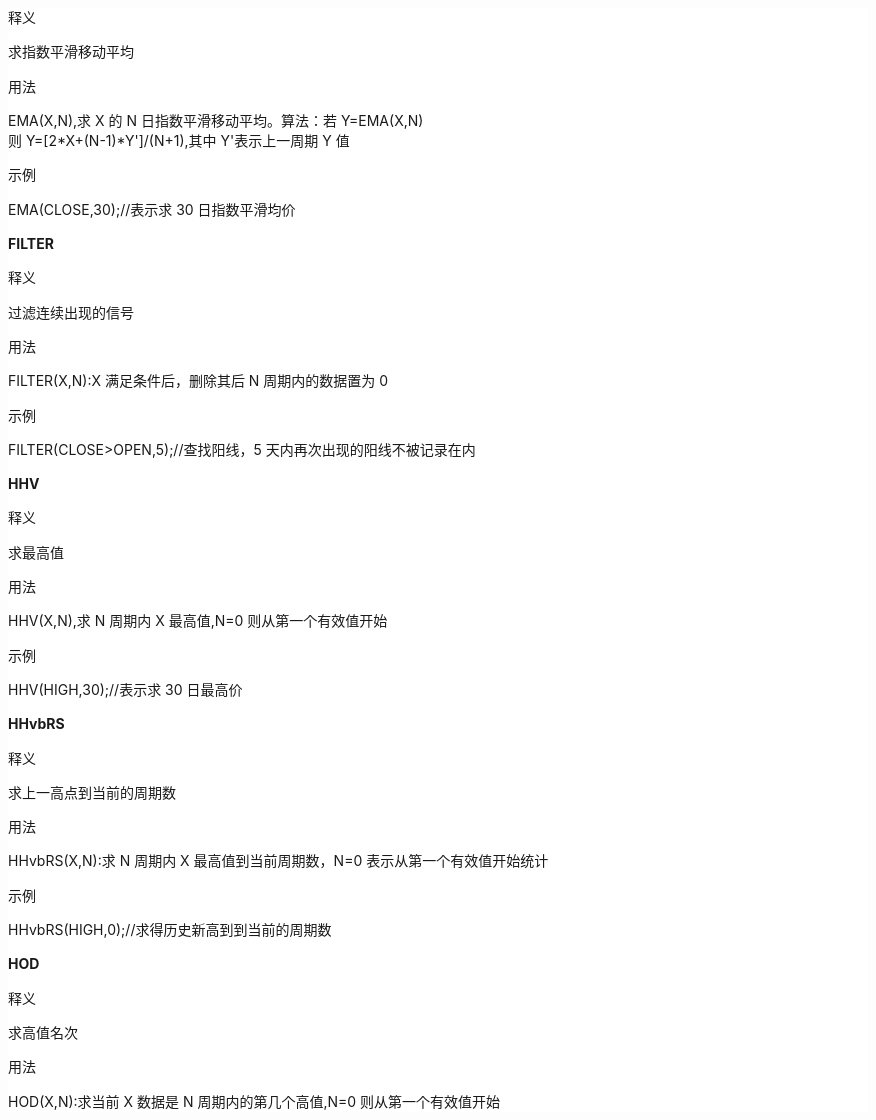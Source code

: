 释义

求指数平滑移动平均

用法

EMA\(X,N\),求 X 的 N 日指数平滑移动平均。算法：若 Y=EMA\(X,N\)  
则 Y=\[2\*X\+\(N\-1\)\*Y'\]/\(N\+1\),其中 Y'表示上一周期 Y 值

示例

EMA\(CLOSE,30\);//表示求 30 日指数平滑均价

__FILTER__

释义

过滤连续出现的信号

用法

FILTER\(X,N\):X 满足条件后，删除其后 N 周期内的数据置为 0

示例

FILTER\(CLOSE>OPEN,5\);//查找阳线，5 天内再次出现的阳线不被记录在内

__HHV__

释义

求最高值

用法

HHV\(X,N\),求 N 周期内 X 最高值,N=0 则从第一个有效值开始

示例

HHV\(HIGH,30\);//表示求 30 日最高价

__HHvbRS__

释义

求上一高点到当前的周期数

用法

HHvbRS\(X,N\):求 N 周期内 X 最高值到当前周期数，N=0 表示从第一个有效值开始统计

示例

HHvbRS\(HIGH,0\);//求得历史新高到到当前的周期数

__HOD__

释义

求高值名次

用法

HOD\(X,N\):求当前 X 数据是 N 周期内的第几个高值,N=0 则从第一个有效值开始
